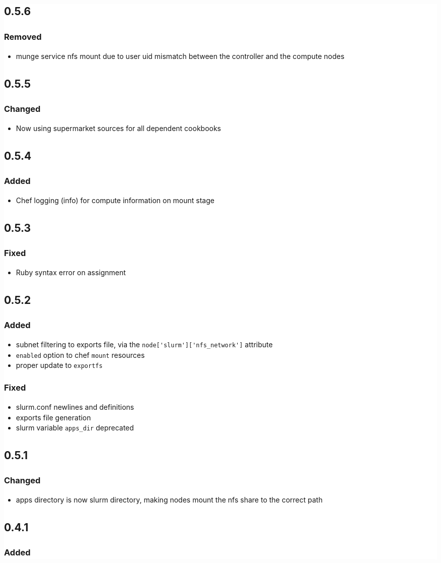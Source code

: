 ## 0.5.6

### Removed

- munge service nfs mount due to user uid mismatch between the controller and the compute nodes

## 0.5.5

### Changed

- Now using supermarket sources for all dependent cookbooks

## 0.5.4

### Added

- Chef logging (info) for compute information on mount stage

## 0.5.3

### Fixed

- Ruby syntax error on assignment

## 0.5.2

### Added

- subnet filtering to exports file, via the `node['slurm']['nfs_network']` attribute
- `enabled` option to chef `mount` resources
- proper update to `exportfs`

### Fixed

- slurm.conf newlines and definitions
- exports file generation
- slurm variable `apps_dir` deprecated

## 0.5.1

### Changed

- apps directory is now slurm directory, making nodes mount the nfs share to the correct path  

## 0.4.1

### Added
